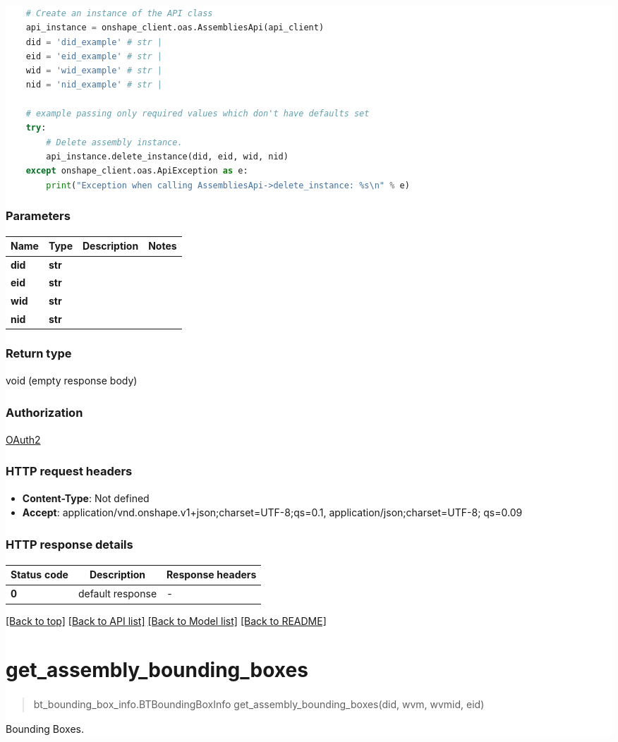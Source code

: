```python
    # Create an instance of the API class
    api_instance = onshape_client.oas.AssembliesApi(api_client)
    did = 'did_example' # str | 
    eid = 'eid_example' # str | 
    wid = 'wid_example' # str | 
    nid = 'nid_example' # str | 
    
    # example passing only required values which don't have defaults set
    try:
        # Delete assembly instance.
        api_instance.delete_instance(did, eid, wid, nid)
    except onshape_client.oas.ApiException as e:
        print("Exception when calling AssembliesApi->delete_instance: %s\n" % e)
```

### Parameters

Name | Type | Description  | Notes
------------- | ------------- | ------------- | -------------
 **did** | **str**|  |
 **eid** | **str**|  |
 **wid** | **str**|  |
 **nid** | **str**|  |

### Return type

void (empty response body)

### Authorization

[OAuth2](../README.md#OAuth2)

### HTTP request headers

 - **Content-Type**: Not defined
 - **Accept**: application/vnd.onshape.v1+json;charset=UTF-8;qs=0.1, application/json;charset=UTF-8; qs=0.09

### HTTP response details
| Status code | Description | Response headers |
|-------------|-------------|------------------|
**0** | default response |  -  |

[[Back to top]](#) [[Back to API list]](../README.md#documentation-for-api-endpoints) [[Back to Model list]](../README.md#documentation-for-models) [[Back to README]](../README.md)

# **get_assembly_bounding_boxes**
> bt_bounding_box_info.BTBoundingBoxInfo get_assembly_bounding_boxes(did, wvm, wvmid, eid)

Bounding Boxes.
